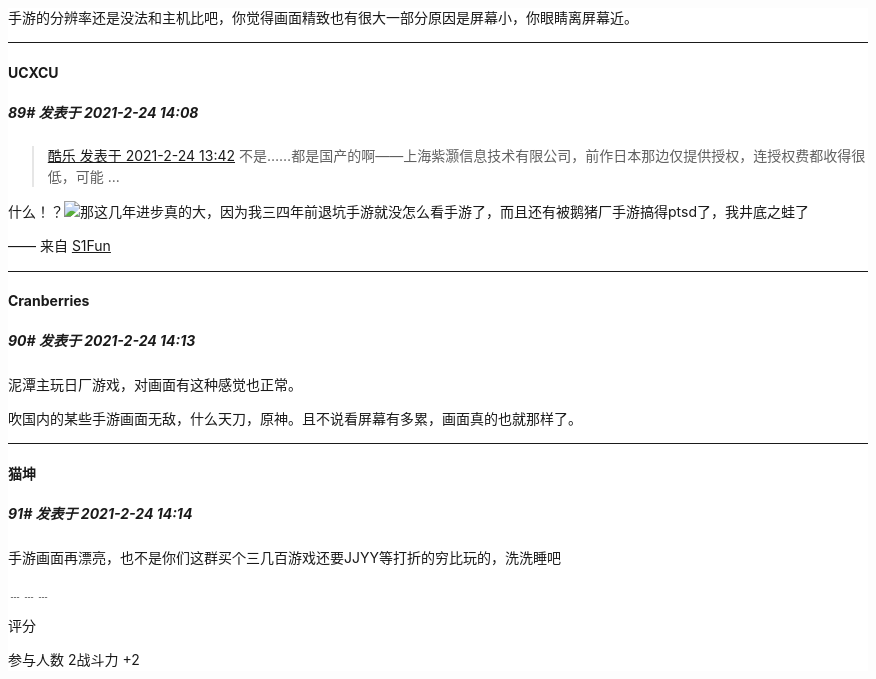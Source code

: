 


手游的分辨率还是没法和主机比吧，你觉得画面精致也有很大一部分原因是屏幕小，你眼睛离屏幕近。







*****

####  UCXCU  
##### 89#       发表于 2021-2-24 14:08



<blockquote><a href="httphttps://bbs.saraba1st.com/2b/forum.php?mod=redirect&amp;goto=findpost&amp;pid=50426319&amp;ptid=1989477" target="_blank">酷乐 发表于 2021-2-24 13:42</a>
不是……都是国产的啊——上海紫灏信息技术有限公司，前作日本那边仅提供授权，连授权费都收得很低，可能 ...</blockquote>
什么！？<img src="https://static.saraba1st.com/image/smiley/face2017/005.png" referrerpolicy="no-referrer">那这几年进步真的大，因为我三四年前退坑手游就没怎么看手游了，而且还有被鹅猪厂手游搞得ptsd了，我井底之蛙了

—— 来自 [S1Fun](https://s1fun.koalcat.com)







*****

####  Cranberries  
##### 90#       发表于 2021-2-24 14:13




泥潭主玩日厂游戏，对画面有这种感觉也正常。

吹国内的某些手游画面无敌，什么天刀，原神。且不说看屏幕有多累，画面真的也就那样了。







*****

####  猫坤  
##### 91#       发表于 2021-2-24 14:14




手游画面再漂亮，也不是你们这群买个三几百游戏还要JJYY等打折的穷比玩的，洗洗睡吧



﹍﹍﹍

评分





 参与人数 2战斗力 +2
